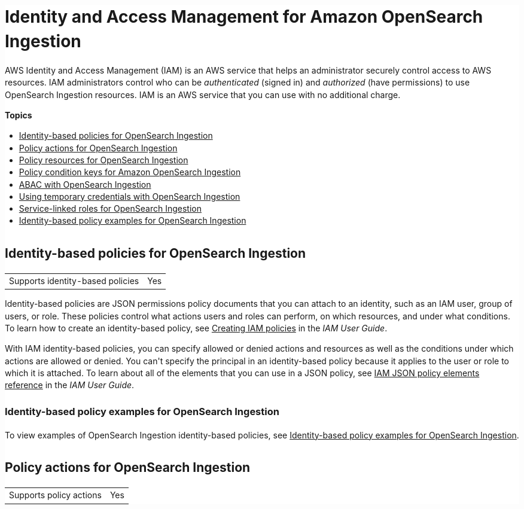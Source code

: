 # Identity and Access Management for Amazon OpenSearch Ingestion<a name="security-iam-ingestion"></a>

AWS Identity and Access Management \(IAM\) is an AWS service that helps an administrator securely control access to AWS resources\. IAM administrators control who can be *authenticated* \(signed in\) and *authorized* \(have permissions\) to use OpenSearch Ingestion resources\. IAM is an AWS service that you can use with no additional charge\.

**Topics**
+ [Identity\-based policies for OpenSearch Ingestion](#security-iam-ingestion-id-based-policies)
+ [Policy actions for OpenSearch Ingestion](#security-iam-ingestion-id-based-policies-actions)
+ [Policy resources for OpenSearch Ingestion](#security-iam-ingestion-id-based-policies-resources)
+ [Policy condition keys for Amazon OpenSearch Ingestion](#security_iam_ingestion-conditionkeys)
+ [ABAC with OpenSearch Ingestion](#security_iam_ingestion-with-iam-tags)
+ [Using temporary credentials with OpenSearch Ingestion](#security_iam_ingestion-tempcreds)
+ [Service\-linked roles for OpenSearch Ingestion](#security_iam_ingestion-slr)
+ [Identity\-based policy examples for OpenSearch Ingestion](#security_iam_ingestion_id-based-policy-examples)

## Identity\-based policies for OpenSearch Ingestion<a name="security-iam-ingestion-id-based-policies"></a>


|  |  | 
| --- |--- |
|  Supports identity\-based policies  |    Yes  | 

Identity\-based policies are JSON permissions policy documents that you can attach to an identity, such as an IAM user, group of users, or role\. These policies control what actions users and roles can perform, on which resources, and under what conditions\. To learn how to create an identity\-based policy, see [Creating IAM policies](https://docs.aws.amazon.com/IAM/latest/UserGuide/access_policies_create.html) in the *IAM User Guide*\.

With IAM identity\-based policies, you can specify allowed or denied actions and resources as well as the conditions under which actions are allowed or denied\. You can't specify the principal in an identity\-based policy because it applies to the user or role to which it is attached\. To learn about all of the elements that you can use in a JSON policy, see [IAM JSON policy elements reference](https://docs.aws.amazon.com/IAM/latest/UserGuide/reference_policies_elements.html) in the *IAM User Guide*\.

### Identity\-based policy examples for OpenSearch Ingestion<a name="osis-security_iam_id-based-policy-examples"></a>

To view examples of OpenSearch Ingestion identity\-based policies, see [Identity\-based policy examples for OpenSearch Ingestion](#security_iam_ingestion_id-based-policy-examples)\.

## Policy actions for OpenSearch Ingestion<a name="security-iam-ingestion-id-based-policies-actions"></a>


|  |  | 
| --- |--- |
|  Supports policy actions  |    Yes  | 
